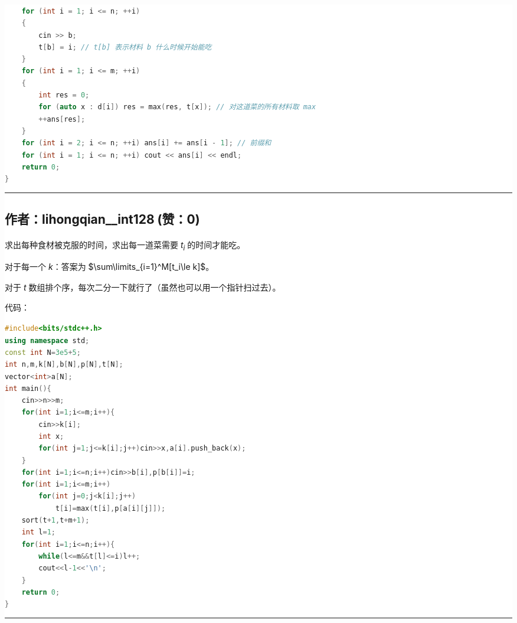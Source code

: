 ```cpp
	for (int i = 1; i <= n; ++i)
	{
		cin >> b;
		t[b] = i; // t[b] 表示材料 b 什么时候开始能吃
	}
	for (int i = 1; i <= m; ++i)
	{
		int res = 0;
		for (auto x : d[i]) res = max(res, t[x]); // 对这道菜的所有材料取 max
		++ans[res];
	}
	for (int i = 2; i <= n; ++i) ans[i] += ans[i - 1]; // 前缀和
	for (int i = 1; i <= n; ++i) cout << ans[i] << endl;
	return 0;
}
```

---

## 作者：lihongqian__int128 (赞：0)

求出每种食材被克服的时间，求出每一道菜需要 $t_i$ 的时间才能吃。

对于每一个 $k$：答案为 $\sum\limits_{i=1}^M[t_i\le k]$。

对于 $t$ 数组排个序，每次二分一下就行了（虽然也可以用一个指针扫过去）。

代码：
```cpp
#include<bits/stdc++.h>
using namespace std;
const int N=3e5+5;
int n,m,k[N],b[N],p[N],t[N];
vector<int>a[N];
int main(){
	cin>>n>>m;
	for(int i=1;i<=m;i++){
		cin>>k[i];
		int x;
		for(int j=1;j<=k[i];j++)cin>>x,a[i].push_back(x);
	}
	for(int i=1;i<=n;i++)cin>>b[i],p[b[i]]=i;
	for(int i=1;i<=m;i++)
		for(int j=0;j<k[i];j++)
			t[i]=max(t[i],p[a[i][j]]);
	sort(t+1,t+m+1);
	int l=1;
	for(int i=1;i<=n;i++){
		while(l<=m&&t[l]<=i)l++;
		cout<<l-1<<'\n';
	}
	return 0;
}
```

---

[problemUrl]: https://atcoder.jp/contests/abc402/tasks/abc402_c
